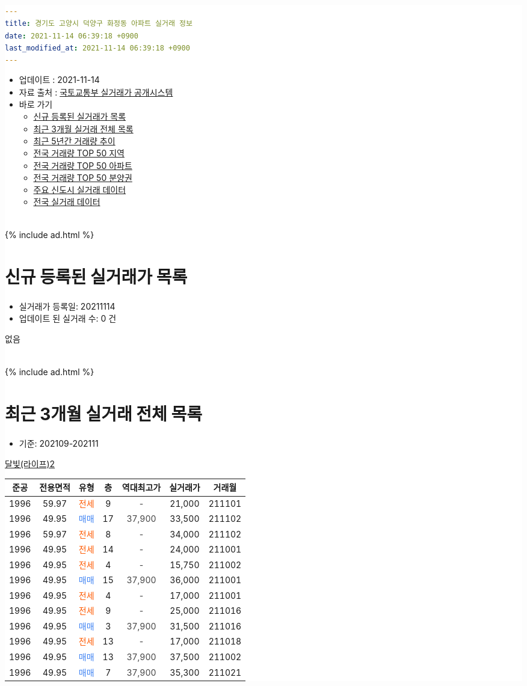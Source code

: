 ```yaml
---
title: 경기도 고양시 덕양구 화정동 아파트 실거래 정보
date: 2021-11-14 06:39:18 +0900
last_modified_at: 2021-11-14 06:39:18 +0900
---
```


* 업데이트 : 2021-11-14
* 자료 출처 : [국토교통부 실거래가 공개시스템](http://rt.molit.go.kr)
* 바로 가기
    * [신규 등록된 실거래가 목록](#신규-등록된-실거래가-목록)
    * [최근 3개월 실거래 전체 목록](#최근-3개월-실거래-전체-목록)
    * [최근 5년간 거래량 추이](#최근-5년간-거래량-추이)
    * [전국 거래량 TOP 50 지역](https://inasie.github.io/apt-trade-info/최근-3개월-전국에서-가장-거래가-많이-발생한-지역)
    * [전국 거래량 TOP 50 아파트](https://inasie.github.io/apt-trade-info/최근-3개월-전국에서-가장-거래가-많이-발생한-아파트)
    * [전국 거래량 TOP 50 분양권](https://inasie.github.io/apt-trade-info/최근-3개월-전국에서-가장-거래가-많이-발생한-분양권)
    * [주요 신도시 실거래 데이터](https://inasie.github.io/apt-trade-info/주요-신도시)
    * [전국 실거래 데이터](https://inasie.github.io/apt-trade-info/전국)
<br>
{% include ad.html %}
<br>

# 신규 등록된 실거래가 목록
* 실거래가 등록일: 20211114
* 업데이트 된 실거래 수: 0 건

없음

<br>
{% include ad.html %}
<br>

# 최근 3개월 실거래 전체 목록
* 기준: 202109-202111


[달빛(라이프)2](https://search.naver.com/search.naver?query=%EA%B2%BD%EA%B8%B0%EB%8F%84+%EA%B3%A0%EC%96%91%EC%8B%9C+%EB%8D%95%EC%96%91%EA%B5%AC+%ED%99%94%EC%A0%95%EB%8F%99+%EB%8B%AC%EB%B9%9B%28%EB%9D%BC%EC%9D%B4%ED%94%84%292)

|준공|전용면적|유형|층|역대최고가|실거래가|거래월|
|:---:|:---:|:---:|:---:|:---:|:---:|:---:|
|1996|59.97|<span style="color:#ff5a00">전세</span>|9|<span style="color:#444444">-</span>|21,000|211101|
|1996|49.95|<span style="color:#4285f3">매매</span>|17|<span style="color:#444444">37,900</span>|33,500|211102|
|1996|59.97|<span style="color:#ff5a00">전세</span>|8|<span style="color:#444444">-</span>|34,000|211102|
|1996|49.95|<span style="color:#ff5a00">전세</span>|14|<span style="color:#444444">-</span>|24,000|211001|
|1996|49.95|<span style="color:#ff5a00">전세</span>|4|<span style="color:#444444">-</span>|15,750|211002|
|1996|49.95|<span style="color:#4285f3">매매</span>|15|<span style="color:#444444">37,900</span>|36,000|211001|
|1996|49.95|<span style="color:#ff5a00">전세</span>|4|<span style="color:#444444">-</span>|17,000|211001|
|1996|49.95|<span style="color:#ff5a00">전세</span>|9|<span style="color:#444444">-</span>|25,000|211016|
|1996|49.95|<span style="color:#4285f3">매매</span>|3|<span style="color:#444444">37,900</span>|31,500|211016|
|1996|49.95|<span style="color:#ff5a00">전세</span>|13|<span style="color:#444444">-</span>|17,000|211018|
|1996|49.95|<span style="color:#4285f3">매매</span>|13|<span style="color:#444444">37,900</span>|37,500|211002|
|1996|49.95|<span style="color:#4285f3">매매</span>|7|<span style="color:#444444">37,900</span>|35,300|211021|